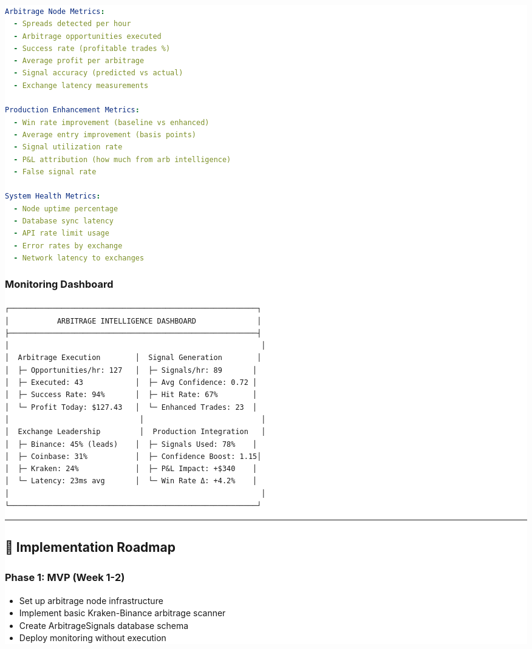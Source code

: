 ```yaml
Arbitrage Node Metrics:
  - Spreads detected per hour
  - Arbitrage opportunities executed
  - Success rate (profitable trades %)
  - Average profit per arbitrage
  - Signal accuracy (predicted vs actual)
  - Exchange latency measurements

Production Enhancement Metrics:
  - Win rate improvement (baseline vs enhanced)
  - Average entry improvement (basis points)
  - Signal utilization rate
  - P&L attribution (how much from arb intelligence)
  - False signal rate

System Health Metrics:
  - Node uptime percentage
  - Database sync latency
  - API rate limit usage
  - Error rates by exchange
  - Network latency to exchanges
```

### Monitoring Dashboard

```
┌─────────────────────────────────────────────────────────┐
│           ARBITRAGE INTELLIGENCE DASHBOARD              │
├─────────────────────────────────────────────────────────┤
│                                                          │
│  Arbitrage Execution        │  Signal Generation        │
│  ├─ Opportunities/hr: 127   │  ├─ Signals/hr: 89       │
│  ├─ Executed: 43            │  ├─ Avg Confidence: 0.72 │
│  ├─ Success Rate: 94%       │  ├─ Hit Rate: 67%        │
│  └─ Profit Today: $127.43   │  └─ Enhanced Trades: 23  │
│                              │                           │
│  Exchange Leadership         │  Production Integration   │
│  ├─ Binance: 45% (leads)    │  ├─ Signals Used: 78%    │
│  ├─ Coinbase: 31%           │  ├─ Confidence Boost: 1.15│
│  ├─ Kraken: 24%             │  ├─ P&L Impact: +$340    │
│  └─ Latency: 23ms avg       │  └─ Win Rate Δ: +4.2%    │
│                                                          │
└─────────────────────────────────────────────────────────┘
```

---

## 🚀 Implementation Roadmap

### Phase 1: MVP (Week 1-2)
- Set up arbitrage node infrastructure
- Implement basic Kraken-Binance arbitrage scanner
- Create ArbitrageSignals database schema
- Deploy monitoring without execution
